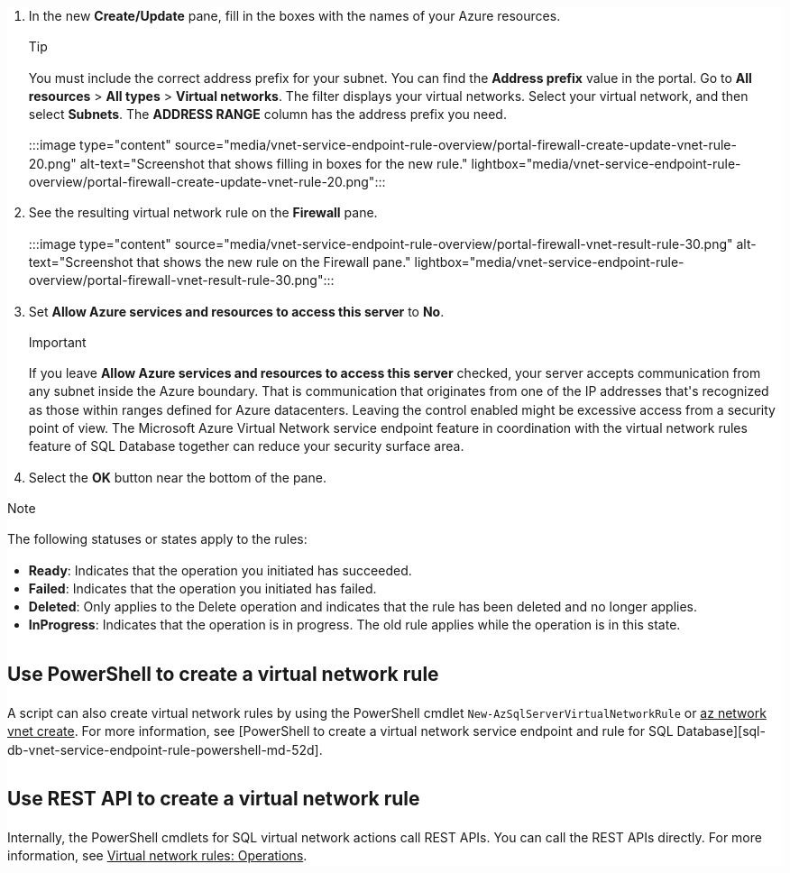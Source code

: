 1. In the new **Create/Update** pane, fill in the boxes with the names of your Azure resources.

    > [!TIP]
    > You must include the correct address prefix for your subnet. You can find the **Address prefix** value in the portal. Go to **All resources** &gt; **All types** &gt; **Virtual networks**. The filter displays your virtual networks. Select your virtual network, and then select **Subnets**. The **ADDRESS RANGE** column has the address prefix you need.

    :::image type="content" source="media/vnet-service-endpoint-rule-overview/portal-firewall-create-update-vnet-rule-20.png" alt-text="Screenshot that shows filling in boxes for the new rule." lightbox="media/vnet-service-endpoint-rule-overview/portal-firewall-create-update-vnet-rule-20.png":::

1. See the resulting virtual network rule on the **Firewall** pane.


    :::image type="content" source="media/vnet-service-endpoint-rule-overview/portal-firewall-vnet-result-rule-30.png" alt-text="Screenshot that shows the new rule on the Firewall pane." lightbox="media/vnet-service-endpoint-rule-overview/portal-firewall-vnet-result-rule-30.png":::

1. Set **Allow Azure services and resources to access this server** to **No**.

    > [!IMPORTANT]
    > If you leave **Allow Azure services and resources to access this server** checked, your server accepts communication from any subnet inside the Azure boundary. That is communication that originates from one of the IP addresses that's recognized as those within ranges defined for Azure datacenters. Leaving the control enabled might be excessive access from a security point of view. The Microsoft Azure Virtual Network service endpoint feature in coordination with the virtual network rules feature of SQL Database together can reduce your security surface area.

1. Select the **OK** button near the bottom of the pane.


> [!NOTE]
> The following statuses or states apply to the rules:
>
> - **Ready**: Indicates that the operation you initiated has succeeded.
> - **Failed**: Indicates that the operation you initiated has failed.
> - **Deleted**: Only applies to the Delete operation and indicates that the rule has been deleted and no longer applies.
> - **InProgress**: Indicates that the operation is in progress. The old rule applies while the operation is in this state.


## Use PowerShell to create a virtual network rule

A script can also create virtual network rules by using the PowerShell cmdlet `New-AzSqlServerVirtualNetworkRule` or [az network vnet create](/cli/azure/network/vnet#az-network-vnet-create). For more information, see [PowerShell to create a virtual network service endpoint and rule for SQL Database][sql-db-vnet-service-endpoint-rule-powershell-md-52d].

## Use REST API to create a virtual network rule

Internally, the PowerShell cmdlets for SQL virtual network actions call REST APIs. You can call the REST APIs directly. For more information, see [Virtual network rules: Operations][rest-api-virtual-network-rules-operations-862r].


[arm-deployment-model-568f]: /azure/azure-resource-manager/management/deployment-models
[vm-configure-private-ip-addresses-for-a-virtual-machine-using-the-azure-portal-321w]: /azure/virtual-network/virtual-networks-static-private-ip-arm-pportal
[vm-virtual-network-service-endpoints-overview-649d]: /azure/virtual-network/virtual-network-service-endpoints-overview
[vpn-gateway-indexmd-608y]: /azure/vpn-gateway/index
[http-azure-portal-link-ref-477t]: https://portal.azure.com/
[rest-api-virtual-network-rules-operations-862r]: /rest/api/sql/virtualnetworkrules